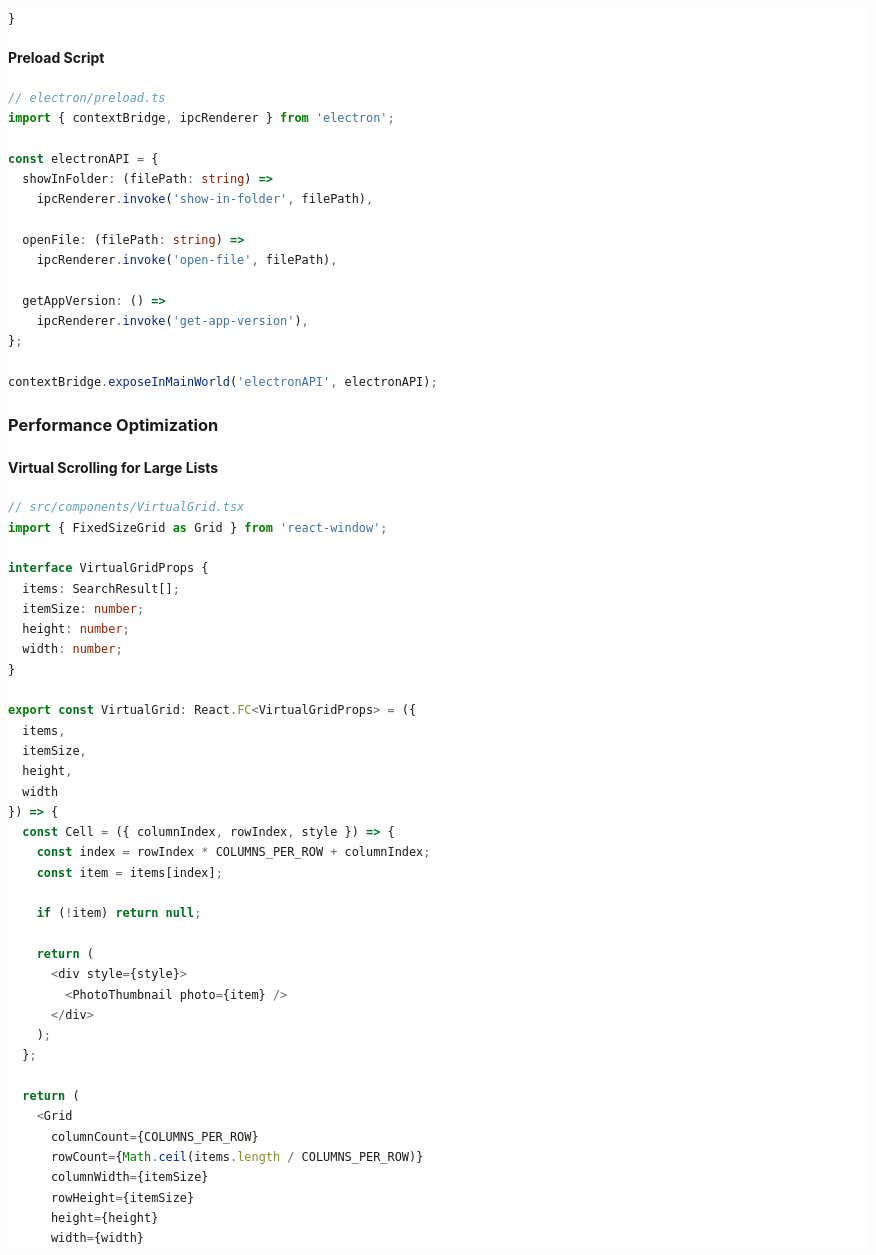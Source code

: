 ```typescript
}
```

#### Preload Script
```typescript
// electron/preload.ts
import { contextBridge, ipcRenderer } from 'electron';

const electronAPI = {
  showInFolder: (filePath: string) =>
    ipcRenderer.invoke('show-in-folder', filePath),

  openFile: (filePath: string) =>
    ipcRenderer.invoke('open-file', filePath),

  getAppVersion: () =>
    ipcRenderer.invoke('get-app-version'),
};

contextBridge.exposeInMainWorld('electronAPI', electronAPI);
```

### Performance Optimization

#### Virtual Scrolling for Large Lists
```typescript
// src/components/VirtualGrid.tsx
import { FixedSizeGrid as Grid } from 'react-window';

interface VirtualGridProps {
  items: SearchResult[];
  itemSize: number;
  height: number;
  width: number;
}

export const VirtualGrid: React.FC<VirtualGridProps> = ({
  items,
  itemSize,
  height,
  width
}) => {
  const Cell = ({ columnIndex, rowIndex, style }) => {
    const index = rowIndex * COLUMNS_PER_ROW + columnIndex;
    const item = items[index];

    if (!item) return null;

    return (
      <div style={style}>
        <PhotoThumbnail photo={item} />
      </div>
    );
  };

  return (
    <Grid
      columnCount={COLUMNS_PER_ROW}
      rowCount={Math.ceil(items.length / COLUMNS_PER_ROW)}
      columnWidth={itemSize}
      rowHeight={itemSize}
      height={height}
      width={width}
```